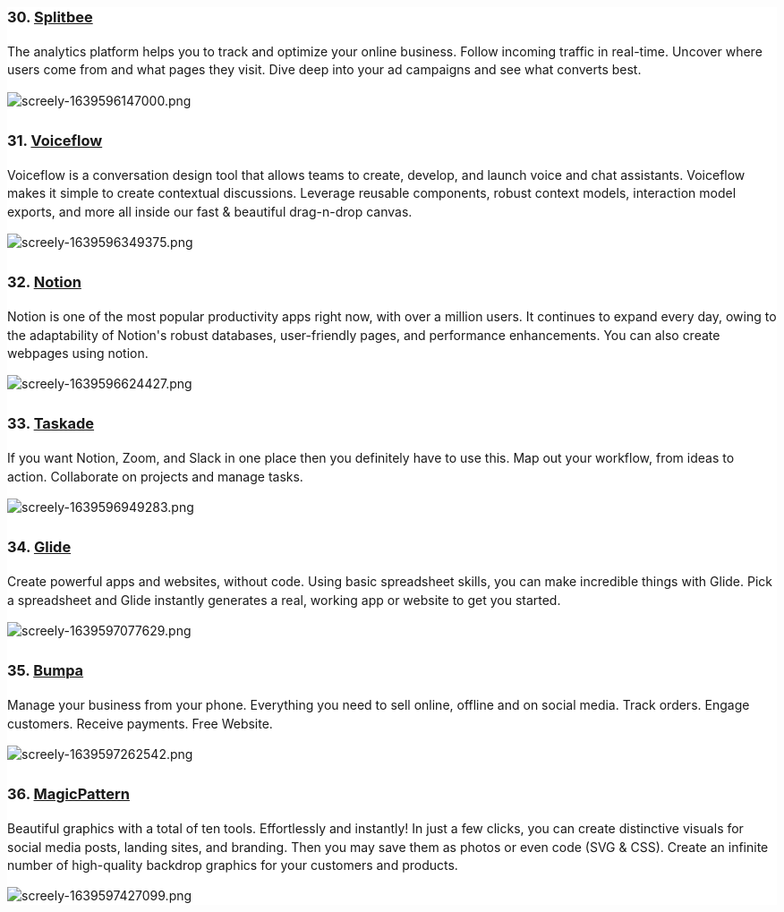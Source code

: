 ### 30. [Splitbee](https://splitbee.io/)
The analytics platform helps you to track and optimize your online business. Follow incoming traffic in real-time. Uncover where users come from and what pages they visit. Dive deep into your ad campaigns and see what converts best.

![screely-1639596147000.png](https://cdn.hashnode.com/res/hashnode/image/upload/v1639596155787/0vtELB9_4.png)

### 31. [Voiceflow](https://www.voiceflow.com/)
Voiceflow is a conversation design tool that allows teams to create, develop, and launch voice and chat assistants. Voiceflow makes it simple to create contextual discussions. Leverage reusable components, robust context models, interaction model exports, and more all inside our fast & beautiful drag-n-drop canvas.

![screely-1639596349375.png](https://cdn.hashnode.com/res/hashnode/image/upload/v1639596362401/X3NMZhyZm.png)

### 32. [Notion](https://www.notion.so/)
Notion is one of the most popular productivity apps right now, with over a million users. It continues to expand every day, owing to the adaptability of Notion's robust databases, user-friendly pages, and performance enhancements. You can also create webpages using notion.

![screely-1639596624427.png](https://cdn.hashnode.com/res/hashnode/image/upload/v1639596633959/rBgsARINh.png)

### 33. [Taskade](https://www.taskade.com/)
If you want Notion, Zoom, and Slack in one place then you definitely have to use this. Map out your workflow, from ideas to action. Collaborate on projects and manage tasks. 

![screely-1639596949283.png](https://cdn.hashnode.com/res/hashnode/image/upload/v1639596957879/HHL4lQj0T.png)

### 34. [Glide](https://www.glideapps.com/)
Create powerful apps and websites, without code. Using basic spreadsheet skills, you can make incredible things with Glide. Pick a spreadsheet and Glide instantly generates a real, working app or website to get you started.

![screely-1639597077629.png](https://cdn.hashnode.com/res/hashnode/image/upload/v1639597085710/buKXhHAL8.png)

### 35. [Bumpa](https://getbumpa.com/)
Manage your business from your phone. Everything you need to sell online, offline and on social media. Track orders. Engage customers. Receive payments. Free Website.

![screely-1639597262542.png](https://cdn.hashnode.com/res/hashnode/image/upload/v1639597274980/DKJEJe7Es.png)

### 36. [MagicPattern](https://www.magicpattern.design/)
Beautiful graphics with a total of ten tools. Effortlessly and instantly! In just a few clicks, you can create distinctive visuals for social media posts, landing sites, and branding. Then you may save them as photos or even code (SVG & CSS). Create an infinite number of high-quality backdrop graphics for your customers and products.

![screely-1639597427099.png](https://cdn.hashnode.com/res/hashnode/image/upload/v1639597442183/GEPrG3ZRp.png)
